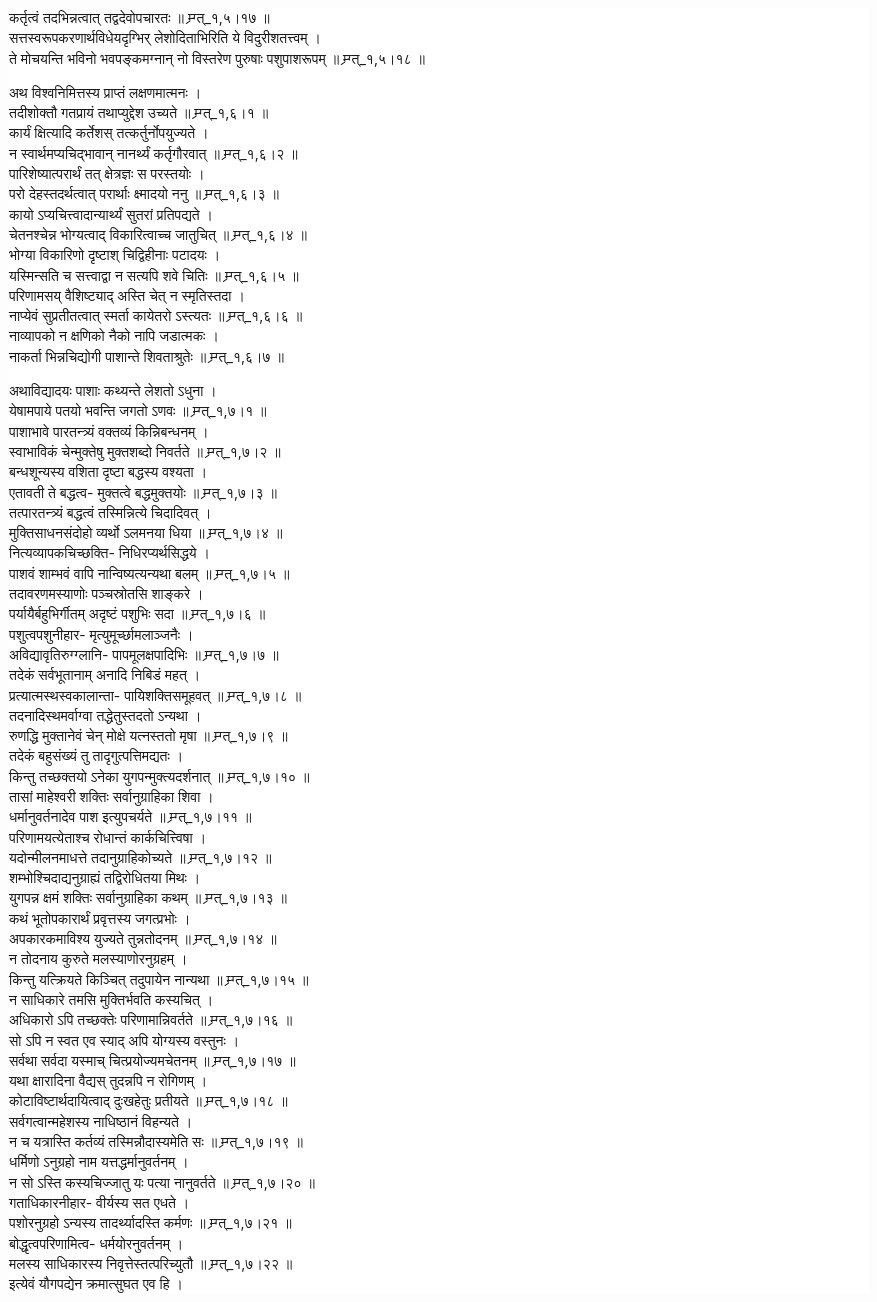 कर्तृत्वं तदभिन्नत्वात् तद्वदेवोपचारतः  ॥ म्र्ग्त्_१,५।१७ ॥  
सत्तस्वरूपकरणार्थविधेयदृग्भिर् लेशोदिताभिरिति ये विदुरीशतत्त्वम्  ।  
ते मोचयन्ति भविनो भवपङ्कमग्नान् नो विस्तरेण पुरुषाः पशुपाशरूपम्  ॥ म्र्ग्त्_१,५।१८ ॥  
  
अथ विश्वनिमित्तस्य प्राप्तं लक्षणमात्मनः  ।  
तदीशोक्तौ गतप्रायं तथाप्युद्देश उच्यते  ॥ म्र्ग्त्_१,६।१ ॥  
कार्यं क्षित्यादि कर्तेशस् तत्कर्तुर्नोपयुज्यते  ।  
न स्वार्थमप्यचिद्भावान् नानर्थ्यं कर्तृगौरवात्  ॥ म्र्ग्त्_१,६।२ ॥  
पारिशेष्यात्परार्थं तत् क्षेत्रज्ञः स परस्तयोः  ।  
परो देहस्तदर्थत्वात् परार्थाः क्ष्मादयो ननु  ॥ म्र्ग्त्_१,६।३ ॥  
कायो ऽप्यचित्त्वादान्यार्थ्यं सुतरां प्रतिपद्यते  ।  
चेतनश्चेन्न भोग्यत्वाद् विकारित्वाच्च जातुचित्  ॥ म्र्ग्त्_१,६।४ ॥  
भोग्या विकारिणो दृष्टाश् चिद्विहीनाः पटादयः  ।  
यस्मिन्सति च सत्त्वाद्वा न सत्यपि शवे चितिः  ॥ म्र्ग्त्_१,६।५ ॥  
परिणामसय् वैशिष्ट्याद् अस्ति चेत् न स्मृतिस्तदा  ।  
नाप्येवं सुप्रतीतत्वात् स्मर्ता कायेतरो ऽस्त्यतः  ॥ म्र्ग्त्_१,६।६ ॥  
नाव्यापको न क्षणिको नैको नापि जडात्मकः  ।  
नाकर्ता भिन्नचिद्योगी पाशान्ते शिवताश्रुतेः  ॥ म्र्ग्त्_१,६।७ ॥  
  
अथाविद्यादयः पाशाः कथ्यन्ते लेशतो ऽधुना  ।  
येषामपाये पतयो भवन्ति जगतो ऽणवः  ॥ म्र्ग्त्_१,७।१ ॥  
पाशाभावे पारतन्त्र्यं वक्तव्यं किन्निबन्धनम्  ।  
स्वाभाविकं चेन्मुक्तेषु मुक्तशब्दो निवर्तते  ॥ म्र्ग्त्_१,७।२ ॥  
बन्धशून्यस्य वशिता दृष्टा बद्धस्य वश्यता  ।  
एतावती ते बद्धत्व- मुक्तत्वे बद्धमुक्तयोः  ॥ म्र्ग्त्_१,७।३ ॥  
तत्पारतन्त्र्यं बद्धत्वं तस्मिन्नित्ये चिदादिवत्  ।  
मुक्तिसाधनसंदोहो व्यर्थो ऽलमनया धिया  ॥ म्र्ग्त्_१,७।४ ॥  
नित्यव्यापकचिच्छक्ति- निधिरप्यर्थसिद्धये  ।  
पाशवं शाम्भवं वापि नान्विष्यत्यन्यथा बलम्  ॥ म्र्ग्त्_१,७।५ ॥  
तदावरणमस्याणोः पञ्चस्रोतसि शाङ्करे  ।  
पर्यायैर्बहुभिर्गीतम् अदृष्टं पशुभिः सदा  ॥ म्र्ग्त्_१,७।६ ॥  
पशुत्वपशुनीहार- मृत्युमूर्च्छामलाञ्जनैः  ।  
अविद्यावृतिरुग्ग्लानि- पापमूलक्षपादिभिः  ॥ म्र्ग्त्_१,७।७ ॥  
तदेकं सर्वभूतानाम् अनादि निबिडं महत्  ।  
प्रत्यात्मस्थस्वकालान्ता- पायिशक्तिसमूहवत्  ॥ म्र्ग्त्_१,७।८ ॥  
तदनादिस्थमर्वाग्वा तद्धेतुस्तदतो ऽन्यथा  ।  
रुणद्धि मुक्तानेवं चेन् मोक्षे यत्नस्ततो मृषा  ॥ म्र्ग्त्_१,७।९ ॥  
तदेकं बहुसंख्यं तु तादृगुत्पत्तिमद्यतः  ।  
किन्तु तच्छक्तयो ऽनेका युगपन्मुक्त्यदर्शनात्  ॥ म्र्ग्त्_१,७।१० ॥  
तासां माहेश्वरी शक्तिः सर्वानुग्राहिका शिवा  ।  
धर्मानुवर्तनादेव पाश इत्युपचर्यते  ॥ म्र्ग्त्_१,७।११ ॥  
परिणामयत्येताश्च रोधान्तं कार्कचित्त्विषा  ।  
यदोन्मीलनमाधत्ते तदानुग्राहिकोच्यते  ॥ म्र्ग्त्_१,७।१२ ॥  
शम्भोश्चिदाद्यनुग्राह्यं तद्विरोधितया मिथः  ।  
युगपन्न क्षमं शक्तिः सर्वानुग्राहिका कथम्  ॥ म्र्ग्त्_१,७।१३ ॥  
कथं भूतोपकारार्थं प्रवृत्तस्य जगत्प्रभोः  ।  
अपकारकमाविश्य युज्यते तुन्नतोदनम्  ॥ म्र्ग्त्_१,७।१४ ॥  
न तोदनाय कुरुते मलस्याणोरनुग्रहम्  ।  
किन्तु यत्क्रियते किञ्चित् तदुपायेन नान्यथा  ॥ म्र्ग्त्_१,७।१५ ॥  
न साधिकारे तमसि मुक्तिर्भवति कस्यचित्  ।  
अधिकारो ऽपि तच्छक्तेः परिणामान्निवर्तते  ॥ म्र्ग्त्_१,७।१६ ॥  
सो ऽपि न स्वत एव स्याद् अपि योग्यस्य वस्तुनः  ।  
सर्वथा सर्वदा यस्माच् चित्प्रयोज्यमचेतनम्  ॥ म्र्ग्त्_१,७।१७ ॥  
यथा क्षारादिना वैद्यस् तुदन्नपि न रोगिणम्  ।  
कोटाविष्टार्थदायित्वाद् दुःखहेतुः प्रतीयते  ॥ म्र्ग्त्_१,७।१८ ॥  
सर्वगत्वान्महेशस्य नाधिष्ठानं विहन्यते  ।  
न च यत्रास्ति कर्तव्यं तस्मिन्नौदास्यमेति सः  ॥ म्र्ग्त्_१,७।१९ ॥  
धर्मिणो ऽनुग्रहो नाम यत्तद्धर्मानुवर्तनम्  ।  
न सो ऽस्ति कस्यचिज्जातु यः पत्या नानुवर्तते  ॥ म्र्ग्त्_१,७।२० ॥  
गताधिकारनीहार- वीर्यस्य सत एधते  ।  
पशोरनुग्रहो ऽन्यस्य तादर्थ्यादस्ति कर्मणः  ॥ म्र्ग्त्_१,७।२१ ॥  
बोद्धृत्वपरिणामित्व- धर्मयोरनुवर्तनम्  ।  
मलस्य साधिकारस्य निवृत्तेस्तत्परिच्युतौ  ॥ म्र्ग्त्_१,७।२२ ॥  
इत्येवं यौगपद्येन क्रमात्सुघत एव हि  ।  